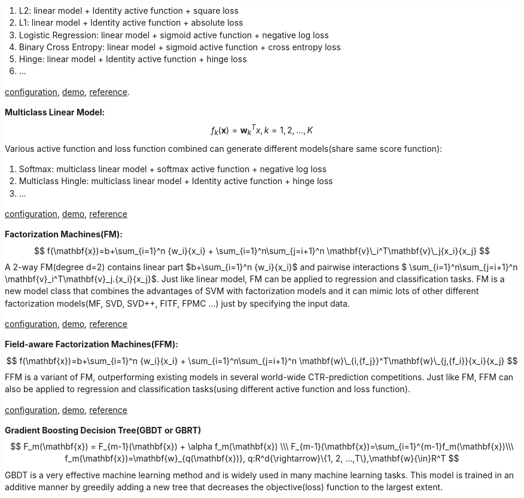 1. L2: linear model +  Identity active function + square loss
2. L1: linear model +  Identity active function  + absolute loss
3. Logistic Regression: linear model + sigmoid active function + negative log loss
4. Binary Cross Entropy: linear model + sigmoid active function + cross entropy loss
5. Hinge: linear model + Identity active function + hinge loss
6. ...


[configuration](linear.conf.md), [demo](../demo/linear), [reference](https://en.wikipedia.org/wiki/Linear_model).

**Multiclass Linear Model:**
$$
f_k(\mathbf{x})=\mathbf{w}_k^Tx,k=1,2,...,K
$$
Various active function and loss function combined can generate different models(share same score function):

1. Softmax: multiclass linear model + softmax active function + negative log loss
2. Multiclass Hingle:  multiclass linear model  + Identity active function + hinge loss
3. ...

[configuration](multiclass_linear.conf.md), [demo](../demo/multiclass_linear), [reference](http://vision.stanford.edu/teaching/cs231n-demos/linear-classify/)

**Factorization Machines(FM):**
$$
f(\mathbf{x})=b+\sum_{i=1}^n {w_i}{x_i} + \sum_{i=1}^n\sum_{j=i+1}^n \mathbf{v}\_i^T\mathbf{v}\_j{x_i}{x_j}
$$
A 2-way FM(degree d=2) contains linear part $b+\sum_{i=1}^n {w_i}{x_i}$  and pairwise interactions $ \sum_{i=1}^n\sum_{j=i+1}^n \mathbf{v}\_i^T\mathbf{v}\_j.{x_i}{x_j}$. Just like linear model, FM can be applied to regression and classification tasks. FM is a new model class that combines the advantages of SVM with factorization models and it can mimic lots of other different factorization models(MF, SVD, SVD++, FITF, FPMC ...) just by specifying the input data.

[configuration](fm.conf.md), [demo](../demo/fm), [reference](http://www.algo.uni-konstanz.de/members/rendle/pdf/Rendle2010FM.pdf)

**Field-aware Factorization Machines(FFM):**
$$
f(\mathbf{x})=b+\sum_{i=1}^n {w_i}{x_i} + \sum_{i=1}^n\sum_{j=i+1}^n \mathbf{w}\_{i,{f_j}}^T\mathbf{w}\_{j,{f_i}}{x_i}{x_j}
$$
FFM is a variant of FM, outperforming existing models in several world-wide CTR-prediction competitions. Just like FM, FFM can also be applied to regression and classification tasks(using different active function and loss function).

[configuration](ffm.conf.md), [demo](../demo/ffm), [reference](https://www.csie.ntu.edu.tw/~r01922136/slides/ffm.pdf)

**Gradient Boosting Decision Tree(GBDT or GBRT)**
$$
F_m(\mathbf{x}) =  F_{m-1}(\mathbf{x})  + \alpha f_m(\mathbf{x}) \\\ F_{m-1}(\mathbf{x})=\sum_{i=1}^{m-1}f_m(\mathbf{x})\\\ f_m(\mathbf{x})=\mathbf{w}_{q(\mathbf{x})}, q:R^d{\rightarrow}\{1, 2, ...,T\},\mathbf{w}{\in}R^T
$$
GBDT is a very effective machine learning method and is widely used in many machine learning tasks. This model is trained in an additive manner by greedily adding a new tree that decreases the objective(loss) function to the largest extent. 
